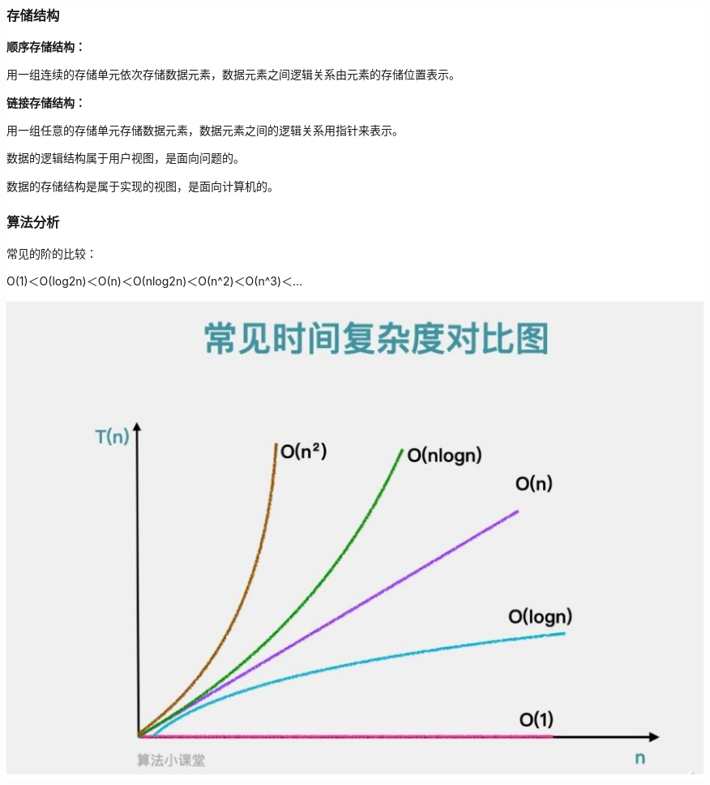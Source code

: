 
### 存储结构

**顺序存储结构：**

用一组连续的存储单元依次存储数据元素，数据元素之间逻辑关系由元素的存储位置表示。



**链接存储结构：**

用一组任意的存储单元存储数据元素，数据元素之间的逻辑关系用指针来表示。



数据的逻辑结构属于用户视图，是面向问题的。

数据的存储结构是属于实现的视图，是面向计算机的。





### 算法分析

常见的阶的比较：

Ο(1)＜Ο(log2n)＜Ο(n)＜Ο(nlog2n)＜Ο(n^2)＜Ο(n^3)＜…

![image-20230221221343085](./assets/image-20230221221343085-1679167404292-1.png)
